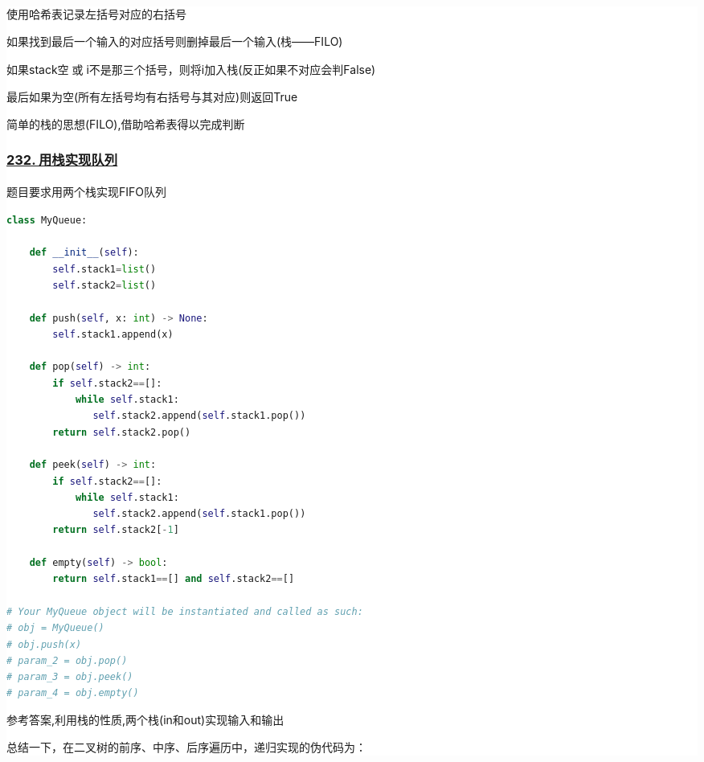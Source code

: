 使用哈希表记录左括号对应的右括号

如果找到最后一个输入的对应括号则删掉最后一个输入(栈——FILO)

如果stack空 或 i不是那三个括号，则将i加入栈(反正如果不对应会判False)

最后如果为空(所有左括号均有右括号与其对应)则返回True

简单的栈的思想(FILO),借助哈希表得以完成判断



### [232. 用栈实现队列](https://leetcode-cn.com/problems/implement-queue-using-stacks/)

题目要求用两个栈实现FIFO队列

```python
class MyQueue:

    def __init__(self):
        self.stack1=list()
        self.stack2=list()

    def push(self, x: int) -> None:
        self.stack1.append(x)

    def pop(self) -> int:
        if self.stack2==[]:
            while self.stack1:
               self.stack2.append(self.stack1.pop())
        return self.stack2.pop()

    def peek(self) -> int:
        if self.stack2==[]:
            while self.stack1:
               self.stack2.append(self.stack1.pop())
        return self.stack2[-1]

    def empty(self) -> bool:
        return self.stack1==[] and self.stack2==[]

# Your MyQueue object will be instantiated and called as such:
# obj = MyQueue()
# obj.push(x)
# param_2 = obj.pop()
# param_3 = obj.peek()
# param_4 = obj.empty()
```

参考答案,利用栈的性质,两个栈(in和out)实现输入和输出





总结一下，在二叉树的前序、中序、后序遍历中，递归实现的伪代码为：

